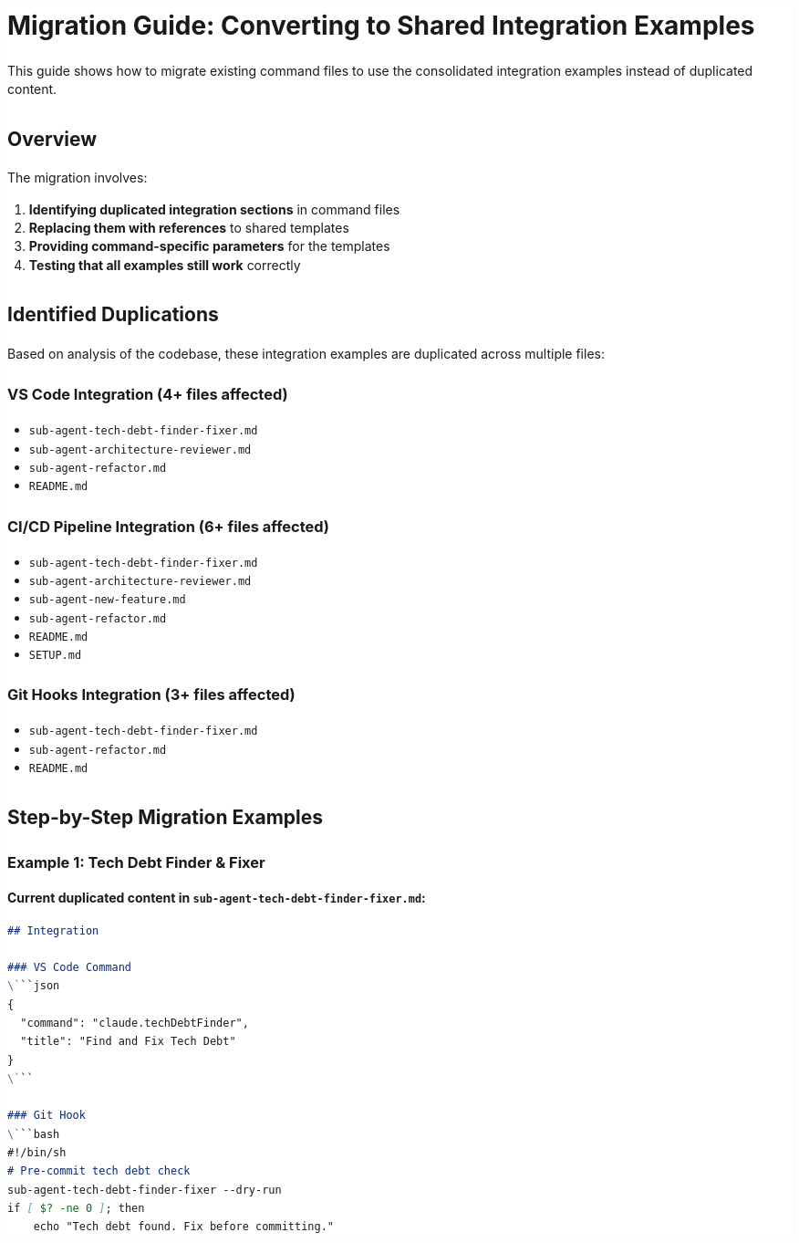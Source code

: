 # Migration Guide: Converting to Shared Integration Examples

This guide shows how to migrate existing command files to use the consolidated integration examples instead of duplicated content.

## Overview

The migration involves:
1. **Identifying duplicated integration sections** in command files
2. **Replacing them with references** to shared templates
3. **Providing command-specific parameters** for the templates
4. **Testing that all examples still work** correctly

## Identified Duplications

Based on analysis of the codebase, these integration examples are duplicated across multiple files:

### VS Code Integration (4+ files affected)
- `sub-agent-tech-debt-finder-fixer.md`
- `sub-agent-architecture-reviewer.md`
- `sub-agent-refactor.md`
- `README.md`

### CI/CD Pipeline Integration (6+ files affected)
- `sub-agent-tech-debt-finder-fixer.md`
- `sub-agent-architecture-reviewer.md`
- `sub-agent-new-feature.md`
- `sub-agent-refactor.md`
- `README.md`
- `SETUP.md`

### Git Hooks Integration (3+ files affected)
- `sub-agent-tech-debt-finder-fixer.md`
- `sub-agent-refactor.md`
- `README.md`

## Step-by-Step Migration Examples

### Example 1: Tech Debt Finder & Fixer

**Current duplicated content in `sub-agent-tech-debt-finder-fixer.md`:**

```markdown
## Integration

### VS Code Command
\```json
{
  "command": "claude.techDebtFinder",
  "title": "Find and Fix Tech Debt"
}
\```

### Git Hook
\```bash
#!/bin/sh
# Pre-commit tech debt check
sub-agent-tech-debt-finder-fixer --dry-run
if [ $? -ne 0 ]; then
    echo "Tech debt found. Fix before committing."
```